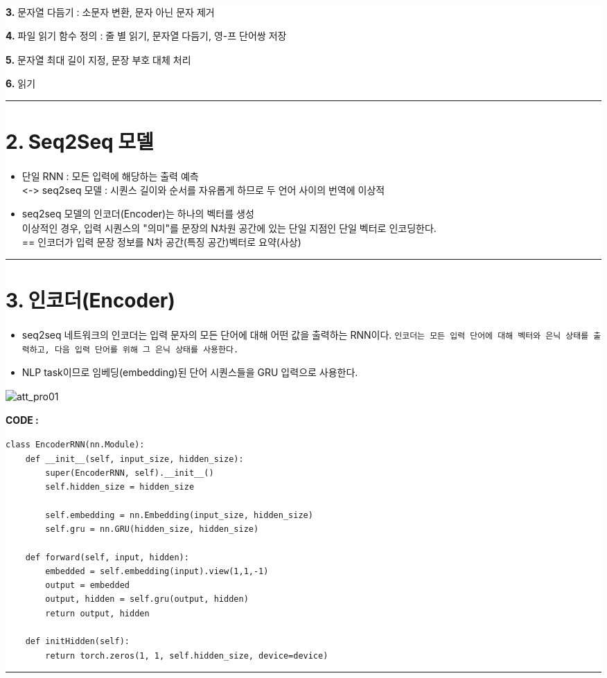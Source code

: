 **3\.** 문자열 다듬기 : 소문자 변환, 문자 아닌 문자 제거  

**4\.** 파일 읽기 함수 정의 : 줄 별 읽기, 문자열 다듬기, 영-프 단어쌍 저장  

**5\.** 문자열 최대 길이 지정, 문장 부호 대체 처리  

**6\.** 읽기  


---

# 2. Seq2Seq 모델

- 단일 RNN : 모든 입력에 해당하는 출력 예측  
    <-> seq2seq 모델 : 시퀀스 길이와 순서를 자유롭게 하므로 두 언어 사이의 번역에 이상적

- seq2seq 모델의 인코더(Encoder)는 하나의 벡터를 생성  
    이상적인 경우, 입력 시퀀스의 "의미"를 문장의 N차원 공간에 있는 단일 지점인 단일 벡터로 인코딩한다.  
    == 인코더가 입력 문장 정보를 N차 공간(특징 공간)벡터로 요약(사상)

---

# 3. 인코더(Encoder)

- seq2seq 네트워크의 인코더는 입력 문자의 모든 단어에 대해 어떤 값을 출력하는 RNN이다. `인코더는 모든 입력 단어에 대해 벡터와 은닉 상태를 출력하고, 다음 입력 단어를 위해 그 은닉 상태를 사용한다.`

- NLP task이므로 임베딩(embedding)된 단어 시퀀스들을 GRU 입력으로 사용한다.

![att_pro01](/assets/images/2020-09-14-att_pro01.png)    

  
**CODE :**  

```
class EncoderRNN(nn.Module):
    def __init__(self, input_size, hidden_size):
        super(EncoderRNN, self).__init__()
        self.hidden_size = hidden_size
        
        self.embedding = nn.Embedding(input_size, hidden_size)
        self.gru = nn.GRU(hidden_size, hidden_size)
    
    def forward(self, input, hidden):
        embedded = self.embedding(input).view(1,1,-1)
        output = embedded
        output, hidden = self.gru(output, hidden)
        return output, hidden
    
    def initHidden(self):
        return torch.zeros(1, 1, self.hidden_size, device=device)
```

---
